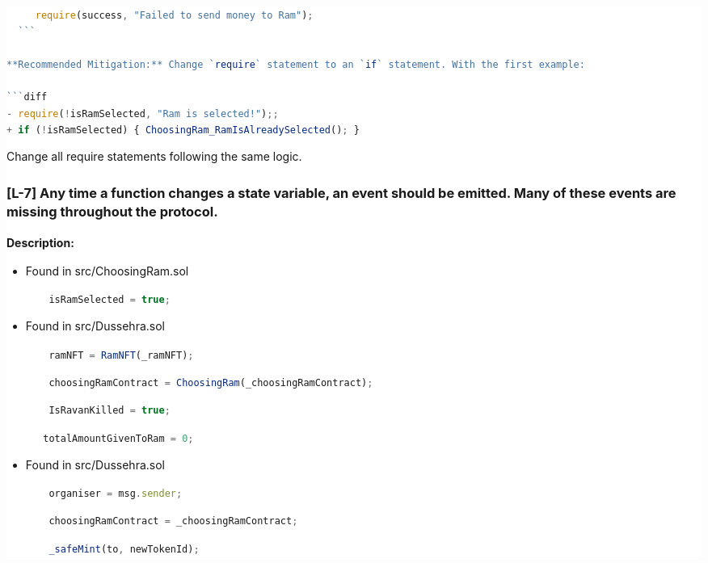   ```javascript
	   require(success, "Failed to send money to Ram");
	```

**Recommended Mitigation:** Change `require` statement to an `if` statement. With the first example: 

```diff 
- require(!isRamSelected, "Ram is selected!");;
+ if (!isRamSelected) { ChoosingRam_RamIsAlreadySelected(); }
``` 

Change all require statements following the same logic. 

### [L-7] Any time a function changes a state variable, an event should be emitted. Many of these events are missing throughout the protocol. 

**Description:** 

- Found in src/ChoosingRam.sol 

	```javascript
	    isRamSelected = true;
	```

- Found in src/Dussehra.sol 

	```javascript
	    ramNFT = RamNFT(_ramNFT);
	```

	```javascript
	    choosingRamContract = ChoosingRam(_choosingRamContract);
	```

	```javascript
	    IsRavanKilled = true;
	```

	```javascript
	   totalAmountGivenToRam = 0;
	```

- Found in src/Dussehra.sol 

	```javascript
	    organiser = msg.sender;
	```

	```javascript
	    choosingRamContract = _choosingRamContract;
	```

	```javascript
	    _safeMint(to, newTokenId); 
	```
